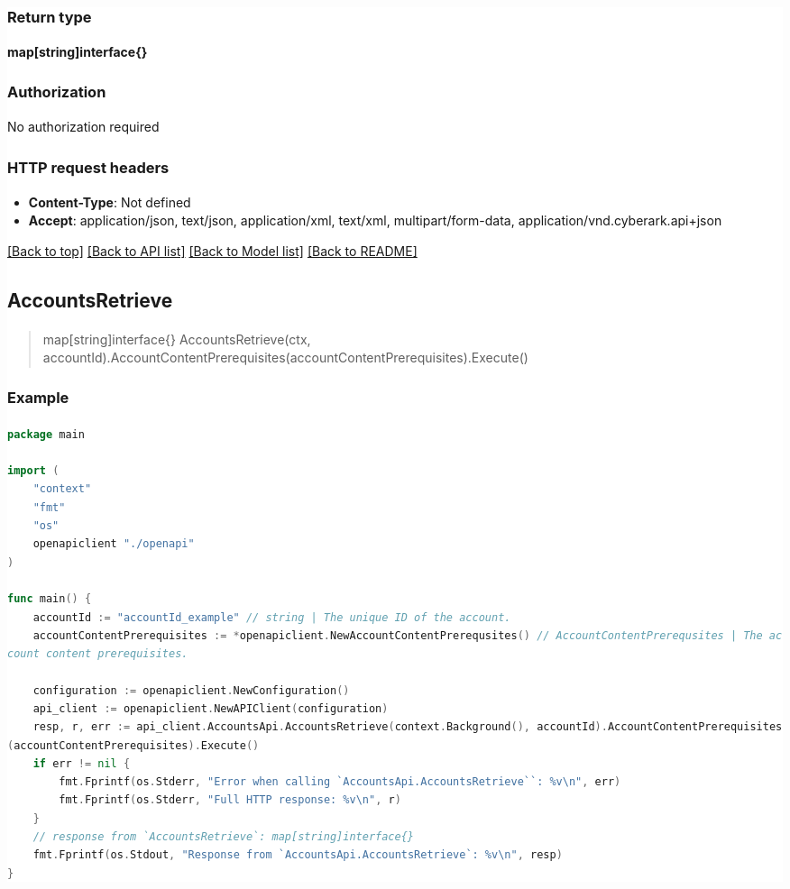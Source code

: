 
### Return type

**map[string]interface{}**

### Authorization

No authorization required

### HTTP request headers

- **Content-Type**: Not defined
- **Accept**: application/json, text/json, application/xml, text/xml, multipart/form-data, application/vnd.cyberark.api+json

[[Back to top]](#) [[Back to API list]](../README.md#documentation-for-api-endpoints)
[[Back to Model list]](../README.md#documentation-for-models)
[[Back to README]](../README.md)


## AccountsRetrieve

> map[string]interface{} AccountsRetrieve(ctx, accountId).AccountContentPrerequisites(accountContentPrerequisites).Execute()





### Example

```go
package main

import (
    "context"
    "fmt"
    "os"
    openapiclient "./openapi"
)

func main() {
    accountId := "accountId_example" // string | The unique ID of the account.
    accountContentPrerequisites := *openapiclient.NewAccountContentPrerequsites() // AccountContentPrerequsites | The account content prerequisites.

    configuration := openapiclient.NewConfiguration()
    api_client := openapiclient.NewAPIClient(configuration)
    resp, r, err := api_client.AccountsApi.AccountsRetrieve(context.Background(), accountId).AccountContentPrerequisites(accountContentPrerequisites).Execute()
    if err != nil {
        fmt.Fprintf(os.Stderr, "Error when calling `AccountsApi.AccountsRetrieve``: %v\n", err)
        fmt.Fprintf(os.Stderr, "Full HTTP response: %v\n", r)
    }
    // response from `AccountsRetrieve`: map[string]interface{}
    fmt.Fprintf(os.Stdout, "Response from `AccountsApi.AccountsRetrieve`: %v\n", resp)
}
```
